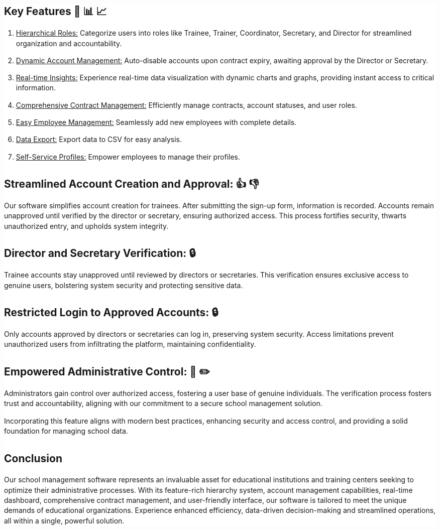 ## Key Features 🔑 📊 📈

1. <u>Hierarchical Roles:</u> Categorize users into roles like Trainee, Trainer, Coordinator, Secretary, and Director for streamlined organization and accountability.

2. <u>Dynamic Account Management:</u> Auto-disable accounts upon contract expiry, awaiting approval by the Director or Secretary.

3. <u>Real-time Insights:</u> Experience real-time data visualization with dynamic charts and graphs, providing instant access to critical information.

4. <u>Comprehensive Contract Management:</u> Efficiently manage contracts, account statuses, and user roles.

5. <u>Easy Employee Management:</u> Seamlessly add new employees with complete details.

6. <u>Data Export:</u> Export data to CSV for easy analysis.

7. <u>Self-Service Profiles:</u> Empower employees to manage their profiles.


## Streamlined Account Creation and Approval: 👍 👎
Our software simplifies account creation for trainees. After submitting the sign-up form, information is recorded. Accounts remain unapproved until verified by the director or secretary, ensuring authorized access. This process fortifies security, thwarts unauthorized entry, and upholds system integrity.

## Director and Secretary Verification: 🔒
Trainee accounts stay unapproved until reviewed by directors or secretaries. This verification ensures exclusive access to genuine users, bolstering system security and protecting sensitive data.

## Restricted Login to Approved Accounts: 🔒
Only accounts approved by directors or secretaries can log in, preserving system security. Access limitations prevent unauthorized users from infiltrating the platform, maintaining confidentiality.

## Empowered Administrative Control: 📕 ✏️
Administrators gain control over authorized access, fostering a user base of genuine individuals. The verification process fosters trust and accountability, aligning with our commitment to a secure school management solution.

Incorporating this feature aligns with modern best practices, enhancing security and access control, and providing a solid foundation for managing school data.

## Conclusion

Our school management software represents an invaluable asset for educational institutions and training centers seeking to optimize their administrative processes. With its feature-rich hierarchy system, account management capabilities, real-time dashboard, comprehensive contract management, and user-friendly interface, our software is tailored to meet the unique demands of educational organizations. Experience enhanced efficiency, data-driven decision-making and streamlined operations, all within a single, powerful solution.
